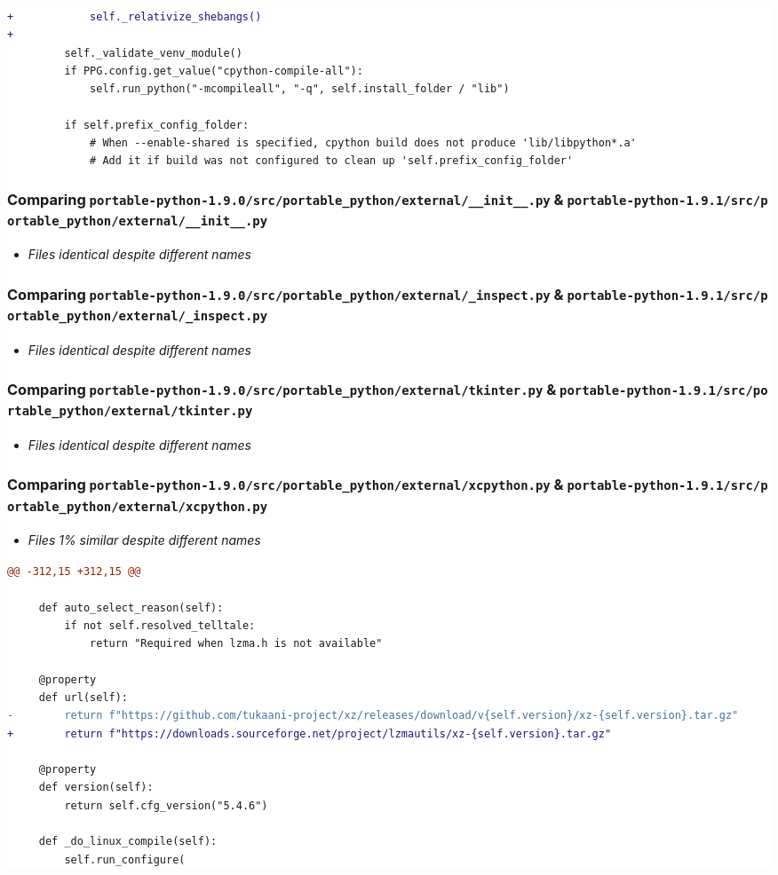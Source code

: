 ```diff
+            self._relativize_shebangs()
+
         self._validate_venv_module()
         if PPG.config.get_value("cpython-compile-all"):
             self.run_python("-mcompileall", "-q", self.install_folder / "lib")
 
         if self.prefix_config_folder:
             # When --enable-shared is specified, cpython build does not produce 'lib/libpython*.a'
             # Add it if build was not configured to clean up 'self.prefix_config_folder'
```

### Comparing `portable-python-1.9.0/src/portable_python/external/__init__.py` & `portable-python-1.9.1/src/portable_python/external/__init__.py`

 * *Files identical despite different names*

### Comparing `portable-python-1.9.0/src/portable_python/external/_inspect.py` & `portable-python-1.9.1/src/portable_python/external/_inspect.py`

 * *Files identical despite different names*

### Comparing `portable-python-1.9.0/src/portable_python/external/tkinter.py` & `portable-python-1.9.1/src/portable_python/external/tkinter.py`

 * *Files identical despite different names*

### Comparing `portable-python-1.9.0/src/portable_python/external/xcpython.py` & `portable-python-1.9.1/src/portable_python/external/xcpython.py`

 * *Files 1% similar despite different names*

```diff
@@ -312,15 +312,15 @@
 
     def auto_select_reason(self):
         if not self.resolved_telltale:
             return "Required when lzma.h is not available"
 
     @property
     def url(self):
-        return f"https://github.com/tukaani-project/xz/releases/download/v{self.version}/xz-{self.version}.tar.gz"
+        return f"https://downloads.sourceforge.net/project/lzmautils/xz-{self.version}.tar.gz"
 
     @property
     def version(self):
         return self.cfg_version("5.4.6")
 
     def _do_linux_compile(self):
         self.run_configure(
```
